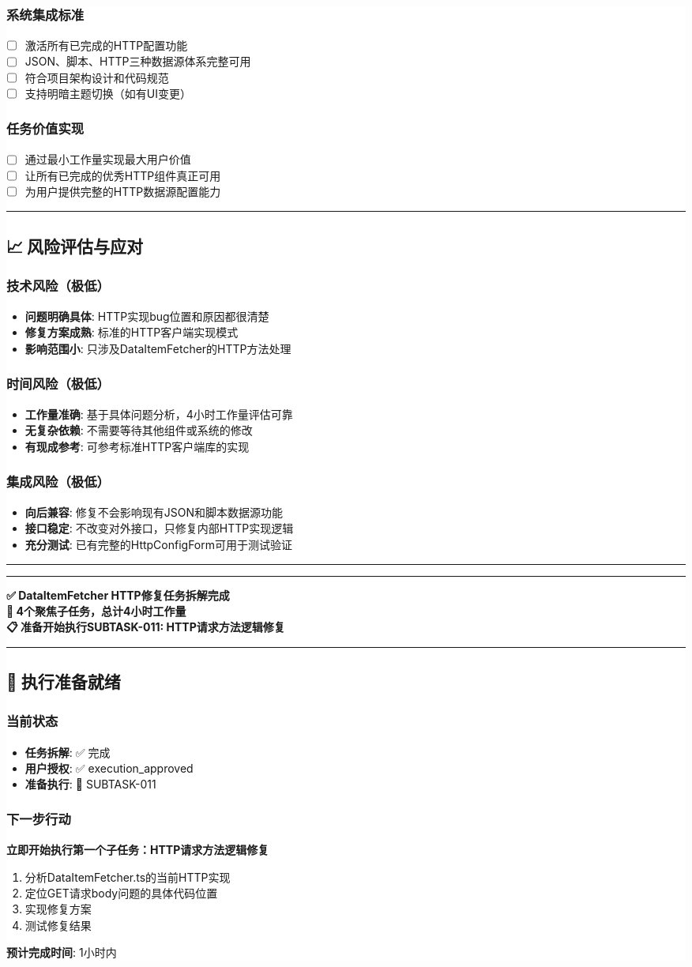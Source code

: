 ### 系统集成标准
- [ ] 激活所有已完成的HTTP配置功能
- [ ] JSON、脚本、HTTP三种数据源体系完整可用
- [ ] 符合项目架构设计和代码规范
- [ ] 支持明暗主题切换（如有UI变更）

### 任务价值实现
- [ ] 通过最小工作量实现最大用户价值
- [ ] 让所有已完成的优秀HTTP组件真正可用
- [ ] 为用户提供完整的HTTP数据源配置能力

---

## 📈 风险评估与应对

### 技术风险（极低）
- **问题明确具体**: HTTP实现bug位置和原因都很清楚
- **修复方案成熟**: 标准的HTTP客户端实现模式
- **影响范围小**: 只涉及DataItemFetcher的HTTP方法处理

### 时间风险（极低）  
- **工作量准确**: 基于具体问题分析，4小时工作量评估可靠
- **无复杂依赖**: 不需要等待其他组件或系统的修改
- **有现成参考**: 可参考标准HTTP客户端库的实现

### 集成风险（极低）
- **向后兼容**: 修复不会影响现有JSON和脚本数据源功能
- **接口稳定**: 不改变对外接口，只修复内部HTTP实现逻辑
- **充分测试**: 已有完整的HttpConfigForm可用于测试验证

---

---

**✅ DataItemFetcher HTTP修复任务拆解完成**  
**🎯 4个聚焦子任务，总计4小时工作量**  
**📋 准备开始执行SUBTASK-011: HTTP请求方法逻辑修复**

---

## 🚀 执行准备就绪

### 当前状态
- **任务拆解**: ✅ 完成
- **用户授权**: ✅ execution_approved
- **准备执行**: 🎯 SUBTASK-011

### 下一步行动
**立即开始执行第一个子任务：HTTP请求方法逻辑修复**
1. 分析DataItemFetcher.ts的当前HTTP实现
2. 定位GET请求body问题的具体代码位置  
3. 实现修复方案
4. 测试修复结果

**预计完成时间**: 1小时内